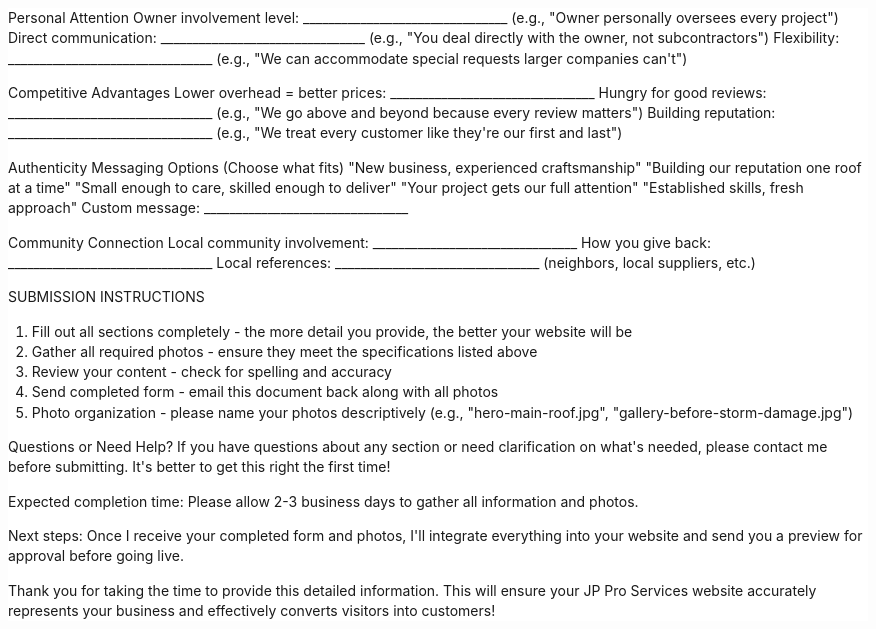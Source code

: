 Personal Attention
Owner involvement level: ________________________________ (e.g., "Owner personally oversees every project")
Direct communication: ________________________________ (e.g., "You deal directly with the owner, not subcontractors")
Flexibility: ________________________________ (e.g., "We can accommodate special requests larger companies can't")

Competitive Advantages
Lower overhead = better prices: ________________________________
Hungry for good reviews: ________________________________ (e.g., "We go above and beyond because every review matters")
Building reputation: ________________________________ (e.g., "We treat every customer like they're our first and last")

Authenticity Messaging Options (Choose what fits)
"New business, experienced craftsmanship"
"Building our reputation one roof at a time"
"Small enough to care, skilled enough to deliver"
"Your project gets our full attention"
"Established skills, fresh approach"
Custom message: ________________________________

Community Connection
Local community involvement: ________________________________
How you give back: ________________________________
Local references: ________________________________ (neighbors, local suppliers, etc.)


SUBMISSION INSTRUCTIONS

1. Fill out all sections completely - the more detail you provide, the better your website will be
2. Gather all required photos - ensure they meet the specifications listed above
3. Review your content - check for spelling and accuracy
4. Send completed form - email this document back along with all photos
5. Photo organization - please name your photos descriptively (e.g., "hero-main-roof.jpg", "gallery-before-storm-damage.jpg")

Questions or Need Help?
If you have questions about any section or need clarification on what's needed, please contact me before submitting. It's better to get this right the first time!

Expected completion time: Please allow 2-3 business days to gather all information and photos.

Next steps: Once I receive your completed form and photos, I'll integrate everything into your website and send you a preview for approval before going live.

Thank you for taking the time to provide this detailed information. This will ensure your JP Pro Services website accurately represents your business and effectively converts visitors into customers!